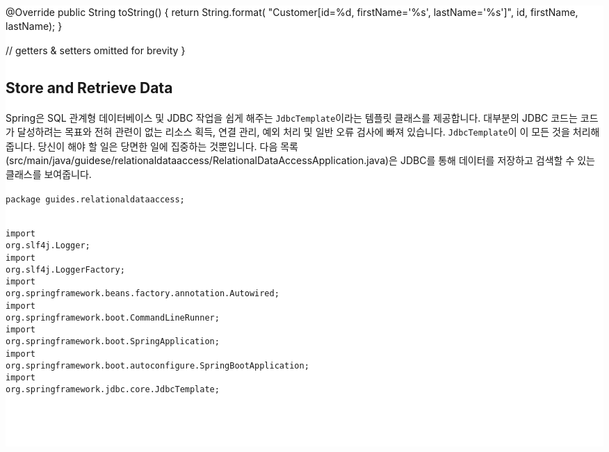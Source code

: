   <span class="token annotation punctuation">@Override</span>
  <span class="token keyword">public</span> <span class="token class-name">String</span> <span class="token function">toString</span><span class="token punctuation">(</span><span class="token punctuation">)</span> <span class="token punctuation">{</span>
    <span class="token keyword">return</span> <span class="token class-name">String</span><span class="token punctuation">.</span><span class="token function">format</span><span class="token punctuation">(</span>
        <span class="token string">"Customer[id=%d, firstName='%s', lastName='%s']"</span><span class="token punctuation">,</span>
        id<span class="token punctuation">,</span> firstName<span class="token punctuation">,</span> lastName<span class="token punctuation">)</span><span class="token punctuation">;</span>
  <span class="token punctuation">}</span>

  <span class="token comment">// getters &amp; setters omitted for brevity</span>
<span class="token punctuation">}</span></code></pre>
<h2 id="store-and-retrieve-data">Store and Retrieve Data</h2>
<p>Spring은 SQL 관계형 데이터베이스 및 JDBC 작업을 쉽게 해주는 <code>JdbcTemplate</code>이라는 템플릿 클래스를 제공합니다. 대부분의 JDBC 코드는 코드가 달성하려는 목표와 전혀 관련이 없는 리소스 획득, 연결 관리, 예외 처리 및 일반 오류 검사에 빠져 있습니다. <code>JdbcTemplate</code>이 이 모든 것을 처리해 줍니다. 당신이 해야 할 일은 당면한 일에 집중하는 것뿐입니다. 다음 목록(src/main/java/guidese/relationaldataaccess/RelationalDataAccessApplication.java)은 JDBC를 통해 데이터를 저장하고 검색할 수 있는 클래스를 보여줍니다.</p>
<pre><code class="language-java"><span class="token keyword">package</span> <span class="token namespace">guides<span class="token punctuation">.</span>relationaldataaccess</span><span class="token punctuation">;</span>

<span class="token keyword">import</span> <span class="token namespace">org<span class="token punctuation">.</span>slf4j</span><span class="token punctuation">.</span><span class="token class-name">Logger</span><span class="token punctuation">;</span>
<span class="token keyword">import</span> <span class="token namespace">org<span class="token punctuation">.</span>slf4j</span><span class="token punctuation">.</span><span class="token class-name">LoggerFactory</span><span class="token punctuation">;</span>
<span class="token keyword">import</span> <span class="token namespace">org<span class="token punctuation">.</span>springframework<span class="token punctuation">.</span>beans<span class="token punctuation">.</span>factory<span class="token punctuation">.</span>annotation</span><span class="token punctuation">.</span><span class="token class-name">Autowired</span><span class="token punctuation">;</span>
<span class="token keyword">import</span> <span class="token namespace">org<span class="token punctuation">.</span>springframework<span class="token punctuation">.</span>boot</span><span class="token punctuation">.</span><span class="token class-name">CommandLineRunner</span><span class="token punctuation">;</span>
<span class="token keyword">import</span> <span class="token namespace">org<span class="token punctuation">.</span>springframework<span class="token punctuation">.</span>boot</span><span class="token punctuation">.</span><span class="token class-name">SpringApplication</span><span class="token punctuation">;</span>
<span class="token keyword">import</span> <span class="token namespace">org<span class="token punctuation">.</span>springframework<span class="token punctuation">.</span>boot<span class="token punctuation">.</span>autoconfigure</span><span class="token punctuation">.</span><span class="token class-name">SpringBootApplication</span><span class="token punctuation">;</span>
<span class="token keyword">import</span> <span class="token namespace">org<span class="token punctuation">.</span>springframework<span class="token punctuation">.</span>jdbc<span class="token punctuation">.</span>core</span><span class="token punctuation">.</span><span class="token class-name">JdbcTemplate</span><span class="token punctuation">;</span>

